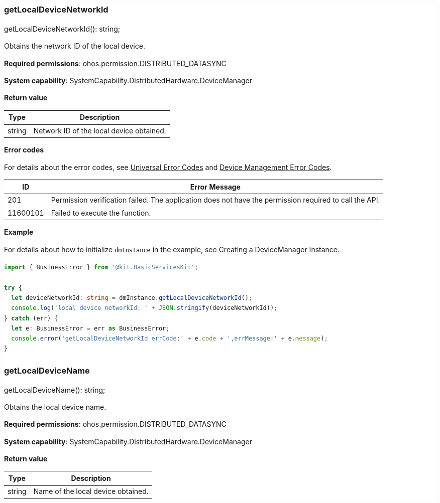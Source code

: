 ### getLocalDeviceNetworkId

getLocalDeviceNetworkId(): string;

Obtains the network ID of the local device.

**Required permissions**: ohos.permission.DISTRIBUTED_DATASYNC

**System capability**: SystemCapability.DistributedHardware.DeviceManager

**Return value**

  | Type                     | Description             |
  | ------------------------- | ---------------- |
  | string | Network ID of the local device obtained.|

**Error codes**

For details about the error codes, see [Universal Error Codes](../errorcode-universal.md) and [Device Management Error Codes](errorcode-device-manager.md).

| ID| Error Message                                                       |
| -------- | --------------------------------------------------------------- |
| 201 | Permission verification failed. The application does not have the permission required to call the API.                                            |
| 11600101 | Failed to execute the function.                                 |

**Example**

For details about how to initialize `dmInstance` in the example, see [Creating a DeviceManager Instance](#distributeddevicemanagercreatedevicemanager).
  ```ts
  import { BusinessError } from '@kit.BasicServicesKit';

  try {
    let deviceNetworkId: string = dmInstance.getLocalDeviceNetworkId();
    console.log('local device networkId: ' + JSON.stringify(deviceNetworkId));
  } catch (err) {
    let e: BusinessError = err as BusinessError;
    console.error('getLocalDeviceNetworkId errCode:' + e.code + ',errMessage:' + e.message);
  }
  ```

### getLocalDeviceName

getLocalDeviceName(): string;

Obtains the local device name.

**Required permissions**: ohos.permission.DISTRIBUTED_DATASYNC

**System capability**: SystemCapability.DistributedHardware.DeviceManager

**Return value**

  | Type                     | Description             |
  | ------------------------- | ---------------- |
  | string                    | Name of the local device obtained.|

